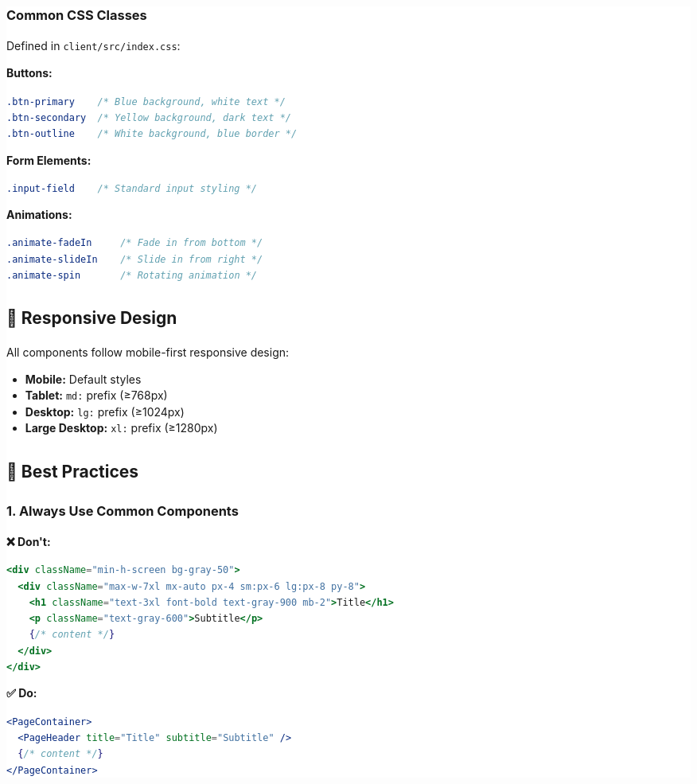 ### Common CSS Classes

Defined in `client/src/index.css`:

**Buttons:**
```css
.btn-primary    /* Blue background, white text */
.btn-secondary  /* Yellow background, dark text */
.btn-outline    /* White background, blue border */
```

**Form Elements:**
```css
.input-field    /* Standard input styling */
```

**Animations:**
```css
.animate-fadeIn     /* Fade in from bottom */
.animate-slideIn    /* Slide in from right */
.animate-spin       /* Rotating animation */
```

## 📱 Responsive Design

All components follow mobile-first responsive design:

- **Mobile:** Default styles
- **Tablet:** `md:` prefix (≥768px)
- **Desktop:** `lg:` prefix (≥1024px)
- **Large Desktop:** `xl:` prefix (≥1280px)

## 🚀 Best Practices

### 1. Always Use Common Components

**❌ Don't:**
```jsx
<div className="min-h-screen bg-gray-50">
  <div className="max-w-7xl mx-auto px-4 sm:px-6 lg:px-8 py-8">
    <h1 className="text-3xl font-bold text-gray-900 mb-2">Title</h1>
    <p className="text-gray-600">Subtitle</p>
    {/* content */}
  </div>
</div>
```

**✅ Do:**
```jsx
<PageContainer>
  <PageHeader title="Title" subtitle="Subtitle" />
  {/* content */}
</PageContainer>
```
